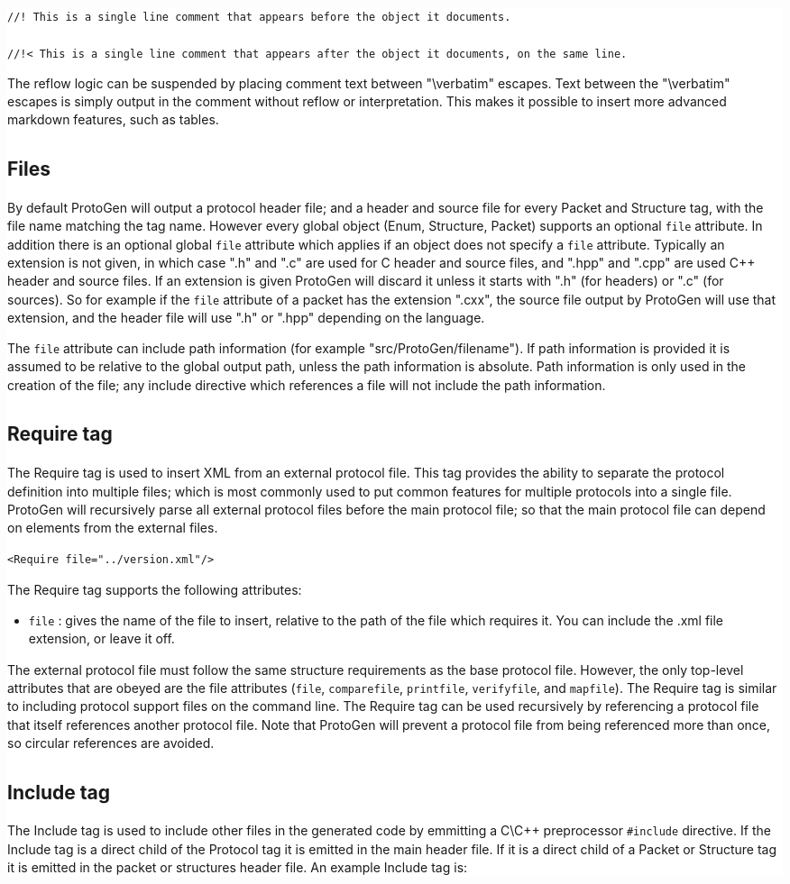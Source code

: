     //! This is a single line comment that appears before the object it documents.

    //!< This is a single line comment that appears after the object it documents, on the same line.

The reflow logic can be suspended by placing comment text between "\verbatim" escapes. Text between the "\verbatim" escapes is simply output in the comment without reflow or interpretation. This makes it possible to insert more advanced markdown features, such as tables.

Files
-----

By default ProtoGen will output a protocol header file; and a header and source file for every Packet and Structure tag, with the file name matching the tag name. However every global object (Enum, Structure, Packet) supports an optional `file` attribute. In addition there is an optional global `file` attribute which applies if an object does not specify a `file` attribute. Typically an extension is not given, in which case ".h" and ".c" are used for C header and source files, and ".hpp" and ".cpp" are used C++ header and source files. If an extension is given ProtoGen will discard it unless it starts with ".h" (for headers) or ".c" (for sources). So for example if the `file` attribute of a packet has the extension ".cxx", the source file output by ProtoGen will use that extension, and the header file will use ".h" or ".hpp" depending on the language.

The `file` attribute can include path information (for example "src/ProtoGen/filename"). If path information is provided it is assumed to be relative to the global output path, unless the path information is absolute. Path information is only used in the creation of the file; any include directive which references a file will not include the path information.

Require tag
-----------

The Require tag is used to insert XML from an external protocol file. This tag provides the ability to separate the protocol definition into multiple files; which is most commonly used to put common features for multiple protocols into a single file. ProtoGen will recursively parse all external protocol files before the main protocol file; so that the main protocol file can depend on elements from the external files.

    <Require file="../version.xml"/>
    
The Require tag supports the following attributes:

- `file` : gives the name of the file to insert, relative to the path of the file which requires it. You can include the .xml file extension, or leave it off.

The external protocol file must follow the same structure requirements as the base protocol file. However, the only top-level attributes that are obeyed are the file attributes (`file`, `comparefile`, `printfile`, `verifyfile`, and `mapfile`). The Require tag is similar to including protocol support files on the command line. The Require tag can be used recursively by referencing a protocol file that itself references another protocol file. Note that ProtoGen will prevent a protocol file from being referenced more than once, so circular references are avoided.

Include tag
-----------

The Include tag is used to include other files in the generated code by emmitting a C\C++ preprocessor `#include` directive. If the Include tag is a direct child of the Protocol tag it is emitted in the main header file. If it is a direct child of a Packet or Structure tag it is emitted in the packet or structures header file. An example Include tag is:
